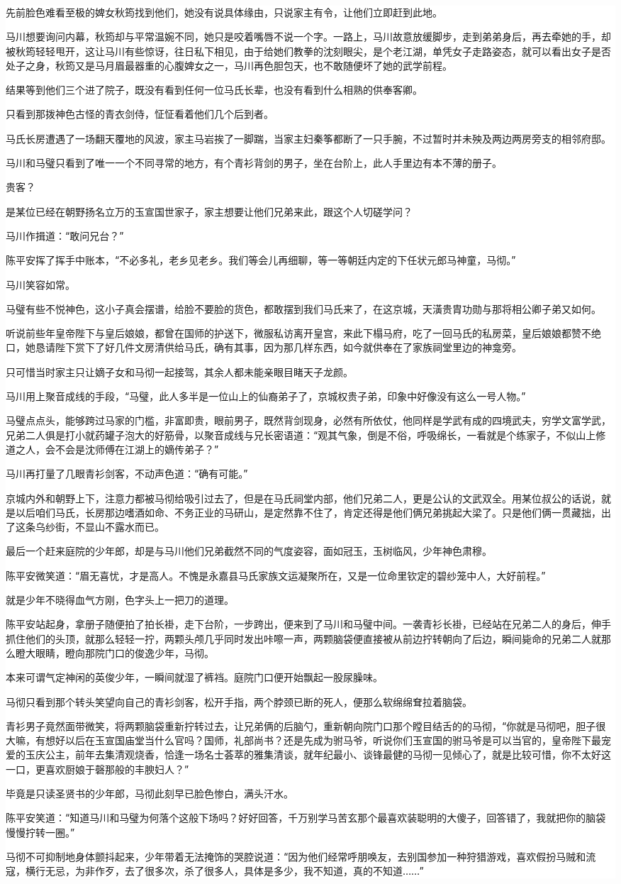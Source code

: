    先前脸色难看至极的婢女秋筠找到他们，她没有说具体缘由，只说家主有令，让他们立即赶到此地。

   马川想要询问内幕，秋筠却与平常温婉不同，她只是咬着嘴唇不说一个字。一路上，马川故意放缓脚步，走到弟弟身后，再去牵她的手，却被秋筠轻轻甩开，这让马川有些惊讶，往日私下相见，由于给她们教拳的沈刻眼尖，是个老江湖，单凭女子走路姿态，就可以看出女子是否处子之身，秋筠又是马月眉最器重的心腹婢女之一，马川再色胆包天，也不敢随便坏了她的武学前程。

   结果等到他们三个进了院子，既没有看到任何一位马氏长辈，也没有看到什么相熟的供奉客卿。

   只看到那拨神色古怪的青衣剑侍，怔怔看着他们几个后到者。

   马氏长房遭遇了一场翻天覆地的风波，家主马岩挨了一脚踹，当家主妇秦筝都断了一只手腕，不过暂时并未殃及两边两房旁支的相邻府邸。

   马川和马璧只看到了唯一一个不同寻常的地方，有个青衫背剑的男子，坐在台阶上，此人手里边有本不薄的册子。

   贵客？

   是某位已经在朝野扬名立万的玉宣国世家子，家主想要让他们兄弟来此，跟这个人切磋学问？

   马川作揖道：“敢问兄台？”

   陈平安挥了挥手中账本，“不必多礼，老乡见老乡。我们等会儿再细聊，等一等朝廷内定的下任状元郎马神童，马彻。”

   马川笑容如常。

   马璧有些不悦神色，这小子真会摆谱，给脸不要脸的货色，都敢摆到我们马氏来了，在这京城，天潢贵胄功勋与那将相公卿子弟又如何。

   听说前些年皇帝陛下与皇后娘娘，都曾在国师的护送下，微服私访离开皇宫，来此下榻马府，吃了一回马氏的私房菜，皇后娘娘都赞不绝口，她恳请陛下赏下了好几件文房清供给马氏，确有其事，因为那几样东西，如今就供奉在了家族祠堂里边的神龛旁。

   只可惜当时家主只让嫡子女和马彻一起接驾，其余人都未能亲眼目睹天子龙颜。

   马川用上聚音成线的手段，“马璧，此人多半是一位山上的仙裔弟子了，京城权贵子弟，印象中好像没有这么一号人物。”

   马璧点点头，能够跨过马家的门槛，非富即贵，眼前男子，既然背剑现身，必然有所依仗，他同样是学武有成的四境武夫，穷学文富学武，兄弟二人俱是打小就药罐子泡大的好筋骨，以聚音成线与兄长密语道：“观其气象，倒是不俗，呼吸绵长，一看就是个练家子，不似山上修道之人，会不会是沈师傅在江湖上的嫡传弟子？”

   马川再打量了几眼青衫剑客，不动声色道：“确有可能。”

   京城内外和朝野上下，注意力都被马彻给吸引过去了，但是在马氏祠堂内部，他们兄弟二人，更是公认的文武双全。用某位叔公的话说，就是以后咱们马氏，长房那边嗜酒如命、不务正业的马研山，是定然靠不住了，肯定还得是他们俩兄弟挑起大梁了。只是他们俩一贯藏拙，出了这条乌纱街，不显山不露水而已。

   最后一个赶来庭院的少年郎，却是与马川他们兄弟截然不同的气度姿容，面如冠玉，玉树临风，少年神色肃穆。

   陈平安微笑道：“眉无喜忧，才是高人。不愧是永嘉县马氏家族文运凝聚所在，又是一位命里钦定的碧纱笼中人，大好前程。”

   就是少年不晓得血气方刚，色字头上一把刀的道理。

   陈平安站起身，拿册子随便拍了拍长褂，走下台阶，一步跨出，便来到了马川和马璧中间。一袭青衫长褂，已经站在兄弟二人的身后，伸手抓住他们的头顶，就那么轻轻一拧，两颗头颅几乎同时发出咔嚓一声，两颗脑袋便直接被从前边拧转朝向了后边，瞬间毙命的兄弟二人就那么瞪大眼睛，瞪向那院门口的俊逸少年，马彻。

   本来可谓气定神闲的英俊少年，一瞬间就湿了裤裆。庭院门口便开始飘起一股尿臊味。

   马彻只看到那个转头笑望向自己的青衫剑客，松开手指，两个脖颈已断的死人，便那么软绵绵耷拉着脑袋。

   青衫男子竟然面带微笑，将两颗脑袋重新拧转过去，让兄弟俩的后脑勺，重新朝向院门口那个瞠目结舌的的马彻，“你就是马彻吧，胆子很大嘛，有想好以后在玉宣国庙堂当什么官吗？国师，礼部尚书？还是先成为驸马爷，听说你们玉宣国的驸马爷是可以当官的，皇帝陛下最宠爱的玉庆公主，前年去集清观烧香，恰逢一场名士荟萃的雅集清谈，就年纪最小、谈锋最健的马彻一见倾心了，就是比较可惜，你不太好这一口，更喜欢厨娘于磬那般的丰腴妇人？”

   毕竟是只读圣贤书的少年郎，马彻此刻早已脸色惨白，满头汗水。

   陈平安笑道：“知道马川和马璧为何落个这般下场吗？好好回答，千万别学马苦玄那个最喜欢装聪明的大傻子，回答错了，我就把你的脑袋慢慢拧转一圈。”

   马彻不可抑制地身体颤抖起来，少年带着无法掩饰的哭腔说道：“因为他们经常呼朋唤友，去别国参加一种狩猎游戏，喜欢假扮马贼和流寇，横行无忌，为非作歹，去了很多次，杀了很多人，具体是多少，我不知道，真的不知道……”
